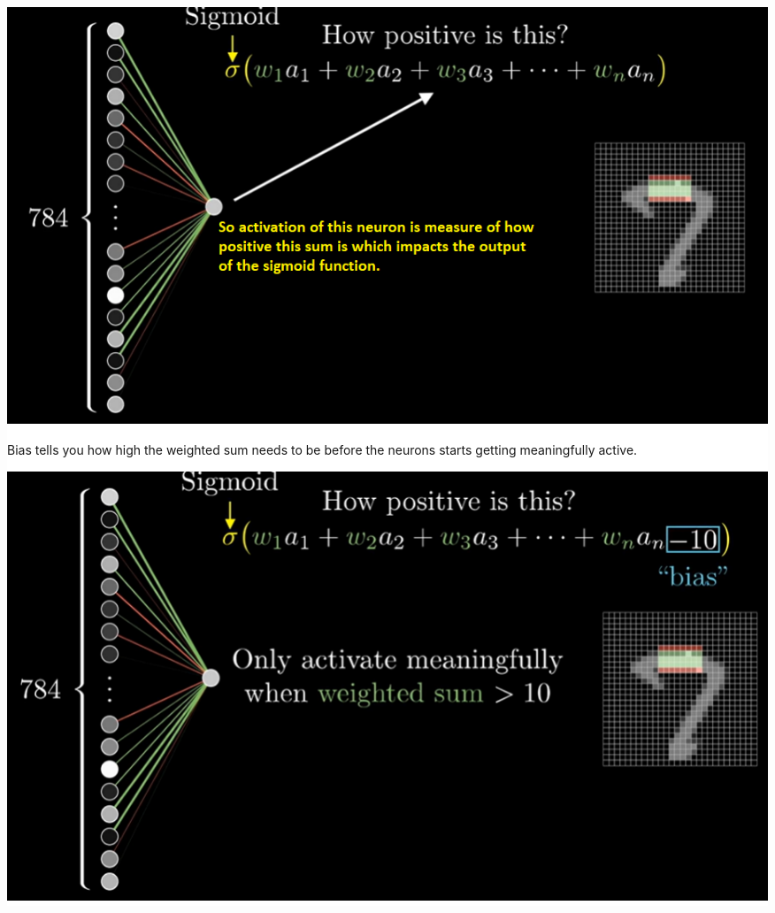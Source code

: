 
![](images/22.PNG)

Bias tells you how high the weighted sum needs to be before the neurons starts getting meaningfully active.

![](images/23.PNG)
